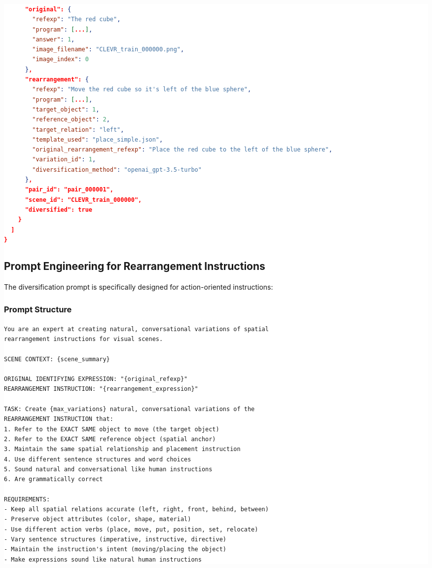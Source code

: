 ```json
      "original": {
        "refexp": "The red cube",
        "program": [...],
        "answer": 1,
        "image_filename": "CLEVR_train_000000.png",
        "image_index": 0
      },
      "rearrangement": {
        "refexp": "Move the red cube so it's left of the blue sphere",
        "program": [...],
        "target_object": 1,
        "reference_object": 2,
        "target_relation": "left",
        "template_used": "place_simple.json",
        "original_rearrangement_refexp": "Place the red cube to the left of the blue sphere",
        "variation_id": 1,
        "diversification_method": "openai_gpt-3.5-turbo"
      },
      "pair_id": "pair_000001",
      "scene_id": "CLEVR_train_000000",
      "diversified": true
    }
  ]
}
```

## Prompt Engineering for Rearrangement Instructions

The diversification prompt is specifically designed for action-oriented instructions:

### Prompt Structure

```
You are an expert at creating natural, conversational variations of spatial 
rearrangement instructions for visual scenes.

SCENE CONTEXT: {scene_summary}

ORIGINAL IDENTIFYING EXPRESSION: "{original_refexp}"
REARRANGEMENT INSTRUCTION: "{rearrangement_expression}"

TASK: Create {max_variations} natural, conversational variations of the 
REARRANGEMENT INSTRUCTION that:
1. Refer to the EXACT SAME object to move (the target object)
2. Refer to the EXACT SAME reference object (spatial anchor)
3. Maintain the same spatial relationship and placement instruction
4. Use different sentence structures and word choices
5. Sound natural and conversational like human instructions
6. Are grammatically correct

REQUIREMENTS:
- Keep all spatial relations accurate (left, right, front, behind, between)
- Preserve object attributes (color, shape, material)
- Use different action verbs (place, move, put, position, set, relocate)
- Vary sentence structures (imperative, instructive, directive)
- Maintain the instruction's intent (moving/placing the object)
- Make expressions sound like natural human instructions
```
